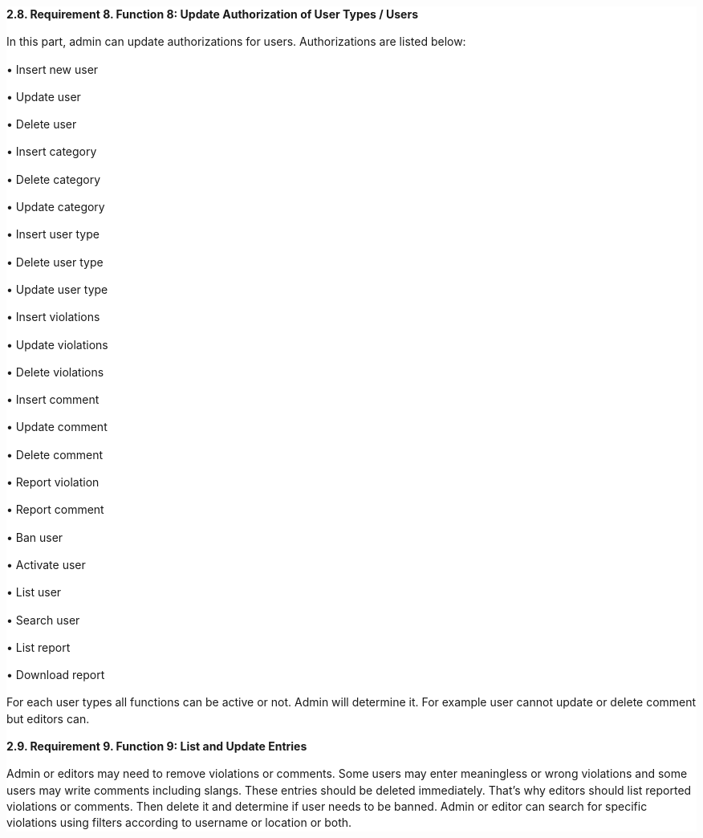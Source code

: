 
**2.8. Requirement 8. Function 8: Update Authorization of User Types / Users**



In this part, admin can update authorizations for users. Authorizations are listed below:


•	Insert new user

•	Update user

•	Delete user

•	Insert category

•	Delete category

•	Update category

•	Insert user type

•	Delete user type

•	Update user type

•	Insert violations

•	Update violations

•	Delete violations

•	Insert comment

•	Update comment

•	Delete comment

•	Report violation

•	Report comment

•	Ban user

•	Activate user

•	List user

•	Search user

•	List report

•	Download report


For each user types all functions can be active or not. Admin will determine it. For example user cannot update or delete comment but editors can.


**2.9. Requirement 9. Function 9: List and Update Entries**


Admin or editors may need to remove violations or comments. Some users may enter meaningless or wrong violations and some users may write comments including slangs. These entries should be deleted immediately. That’s why editors should list reported violations or comments. Then delete it and determine if user needs to be banned.
Admin or editor can search for specific violations using filters according to username or location or both.
